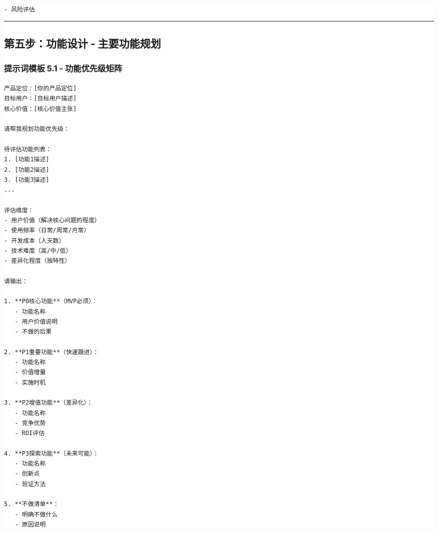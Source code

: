 ```
- 风险评估
```

---

## 第五步：功能设计 - 主要功能规划

### 提示词模板 5.1 - 功能优先级矩阵

```
产品定位：[你的产品定位]
目标用户：[目标用户描述]
核心价值：[核心价值主张]

请帮我规划功能优先级：

待评估功能列表：
1. [功能1描述]
2. [功能2描述]
3. [功能3描述]
...

评估维度：
- 用户价值（解决核心问题的程度）
- 使用频率（日常/周常/月常）
- 开发成本（人天数）
- 技术难度（高/中/低）
- 差异化程度（独特性）

请输出：

1. **P0核心功能**（MVP必须）：
   - 功能名称
   - 用户价值说明
   - 不做的后果

2. **P1重要功能**（快速跟进）：
   - 功能名称
   - 价值增量
   - 实施时机

3. **P2增值功能**（差异化）：
   - 功能名称
   - 竞争优势
   - ROI评估

4. **P3探索功能**（未来可能）：
   - 功能名称
   - 创新点
   - 验证方法

5. **不做清单**：
   - 明确不做什么
   - 原因说明
```
